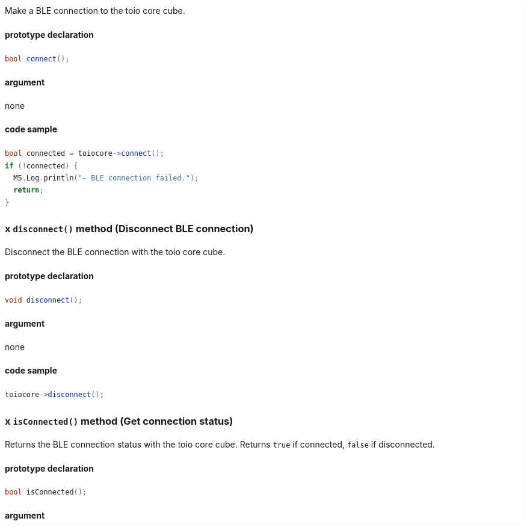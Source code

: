 Make a BLE connection to the toio core cube.

#### prototype declaration

```c++
bool connect();
```

#### argument

none

#### code sample

```c++
bool connected = toiocore->connect();
if (!connected) {
  M5.Log.println("- BLE connection failed.");
  return;
}
```

### <a id="ToioCore-disconnect-method">x `disconnect()` method (Disconnect BLE connection)</a>

Disconnect the BLE connection with the toio core cube.

#### prototype declaration

```c++
void disconnect();
```

#### argument

none

#### code sample

```c++
toiocore->disconnect();
```

### <a id="ToioCore-isConnected-method">x `isConnected()` method (Get connection status)</a>

Returns the BLE connection status with the toio core cube. Returns `true` if connected, `false` if disconnected.

#### prototype declaration

```c++
bool isConnected();
```

#### argument
